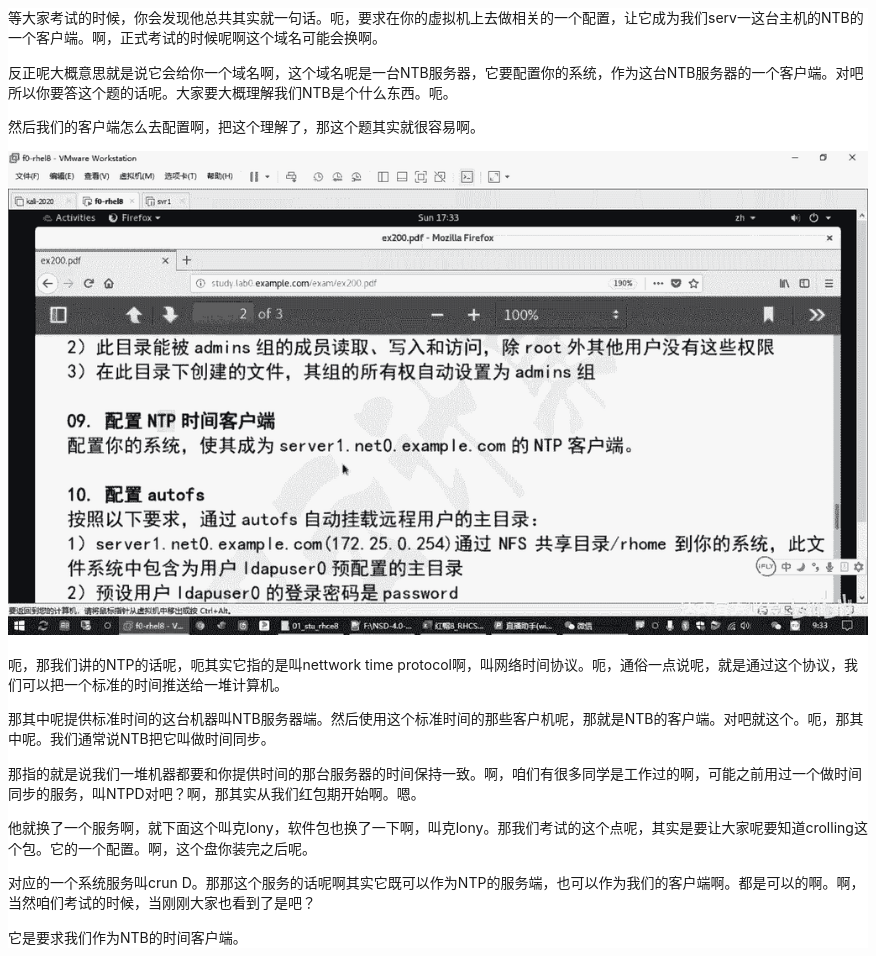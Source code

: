 等大家考试的时候，你会发现他总共其实就一句话。呃，要求在你的虚拟机上去做相关的一个配置，让它成为我们serv一这台主机的NTB的一个客户端。啊，正式考试的时候呢啊这个域名可能会换啊。

反正呢大概意思就是说它会给你一个域名啊，这个域名呢是一台NTB服务器，它要配置你的系统，作为这台NTB服务器的一个客户端。对吧所以你要答这个题的话呢。大家要大概理解我们NTB是个什么东西。呃。

然后我们的客户端怎么去配置啊，把这个理解了，那这个题其实就很容易啊。

![](img/e6f620c40449a987106ea876f882ae5c_13.png)

呃，那我们讲的NTP的话呢，呃其实它指的是叫nettwork time protocol啊，叫网络时间协议。呃，通俗一点说呢，就是通过这个协议，我们可以把一个标准的时间推送给一堆计算机。

那其中呢提供标准时间的这台机器叫NTB服务器端。然后使用这个标准时间的那些客户机呢，那就是NTB的客户端。对吧就这个。呃，那其中呢。我们通常说NTB把它叫做时间同步。

那指的就是说我们一堆机器都要和你提供时间的那台服务器的时间保持一致。啊，咱们有很多同学是工作过的啊，可能之前用过一个做时间同步的服务，叫NTPD对吧？啊，那其实从我们红包期开始啊。嗯。

他就换了一个服务啊，就下面这个叫克lony，软件包也换了一下啊，叫克lony。那我们考试的这个点呢，其实是要让大家呢要知道crolling这个包。它的一个配置。啊，这个盘你装完之后呢。

对应的一个系统服务叫crun D。那那这个服务的话呢啊其实它既可以作为NTP的服务端，也可以作为我们的客户端啊。都是可以的啊。啊，当然咱们考试的时候，当刚刚大家也看到了是吧？

它是要求我们作为NTB的时间客户端。
